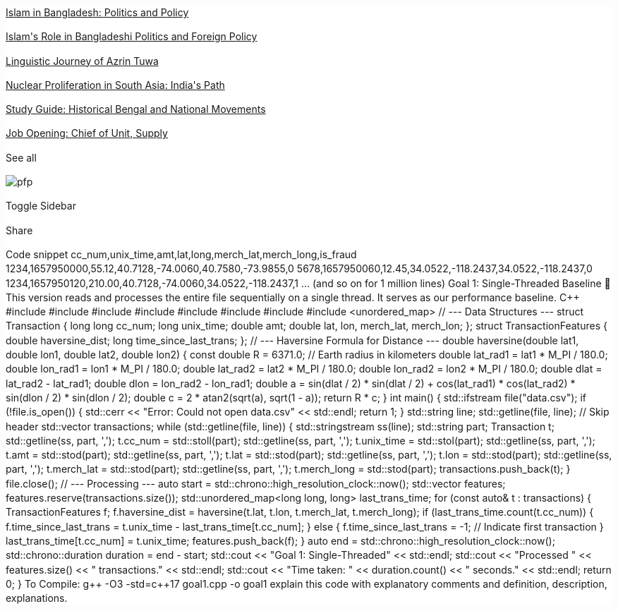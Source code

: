 [Islam in Bangladesh: Politics and Policy](/chat/6c41cee0-fe56-449c-b3af-da337cc09864)

[Islam's Role in Bangladeshi Politics and Foreign Policy](/chat/22b8f5af-2ffa-4dfb-9497-d4c49d32268d)

[Linguistic Journey of Azrin Tuwa](/chat/0af62e37-5297-41be-9a3d-99c2e0c48de1)

[Nuclear Proliferation in South Asia: India's Path](/chat/8bda83fd-9410-41f5-9450-7253ecb68387)

[Study Guide: Historical Bengal and National Movements](/chat/221252f4-e655-44b7-869c-510143d247b2)

[Job Opening: Chief of Unit, Supply](/chat/0891c683-e3e6-4786-9863-c6ea55dcad24)

See all

![pfp](https://assets.grok.com/users/20bf1b3e-6aa7-4f5f-833c-36aa892a4861/nnmfe6Ecz8fKbQuw-profile-picture.webp)

Toggle Sidebar

[](/)Share

Code snippet cc_num,unix_time,amt,lat,long,merch_lat,merch_long,is_fraud 1234,1657950000,55.12,40.7128,-74.0060,40.7580,-73.9855,0 5678,1657950060,12.45,34.0522,-118.2437,34.0522,-118.2437,0 1234,1657950120,210.00,40.7128,-74.0060,34.0522,-118.2437,1 ... (and so on for 1 million lines) Goal 1: Single-Threaded Baseline 🏁 This version reads and processes the entire file sequentially on a single thread. It serves as our performance baseline. C++ #include <iostream> #include <fstream> #include <sstream> #include <vector> #include <string> #include <chrono> #include <cmath> #include <unordered_map> // --- Data Structures --- struct Transaction { long long cc_num; long unix_time; double amt; double lat, lon, merch_lat, merch_lon; }; struct TransactionFeatures { double haversine_dist; long time_since_last_trans; }; // --- Haversine Formula for Distance --- double haversine(double lat1, double lon1, double lat2, double lon2) { const double R = 6371.0; // Earth radius in kilometers double lat_rad1 = lat1 * M_PI / 180.0; double lon_rad1 = lon1 * M_PI / 180.0; double lat_rad2 = lat2 * M_PI / 180.0; double lon_rad2 = lon2 * M_PI / 180.0; double dlat = lat_rad2 - lat_rad1; double dlon = lon_rad2 - lon_rad1; double a = sin(dlat / 2) * sin(dlat / 2) + cos(lat_rad1) * cos(lat_rad2) * sin(dlon / 2) * sin(dlon / 2); double c = 2 * atan2(sqrt(a), sqrt(1 - a)); return R * c; } int main() { std::ifstream file("data.csv"); if (!file.is_open()) { std::cerr << "Error: Could not open data.csv" << std::endl; return 1; } std::string line; std::getline(file, line); // Skip header std::vector<Transaction> transactions; while (std::getline(file, line)) { std::stringstream ss(line); std::string part; Transaction t; std::getline(ss, part, ','); t.cc_num = std::stoll(part); std::getline(ss, part, ','); t.unix_time = std::stol(part); std::getline(ss, part, ','); t.amt = std::stod(part); std::getline(ss, part, ','); t.lat = std::stod(part); std::getline(ss, part, ','); t.lon = std::stod(part); std::getline(ss, part, ','); t.merch_lat = std::stod(part); std::getline(ss, part, ','); t.merch_long = std::stod(part); transactions.push_back(t); } file.close(); // --- Processing --- auto start = std::chrono::high_resolution_clock::now(); std::vector<TransactionFeatures> features; features.reserve(transactions.size()); std::unordered_map<long long, long> last_trans_time; for (const auto& t : transactions) { TransactionFeatures f; f.haversine_dist = haversine(t.lat, t.lon, t.merch_lat, t.merch_long); if (last_trans_time.count(t.cc_num)) { f.time_since_last_trans = t.unix_time - last_trans_time[t.cc_num]; } else { f.time_since_last_trans = -1; // Indicate first transaction } last_trans_time[t.cc_num] = t.unix_time; features.push_back(f); } auto end = std::chrono::high_resolution_clock::now(); std::chrono::duration<double> duration = end - start; std::cout << "Goal 1: Single-Threaded" << std::endl; std::cout << "Processed " << features.size() << " transactions." << std::endl; std::cout << "Time taken: " << duration.count() << " seconds." << std::endl; return 0; } To Compile: g++ -O3 -std=c++17 goal1.cpp -o goal1 explain this code with explanatory comments and definition, description, explanations.
